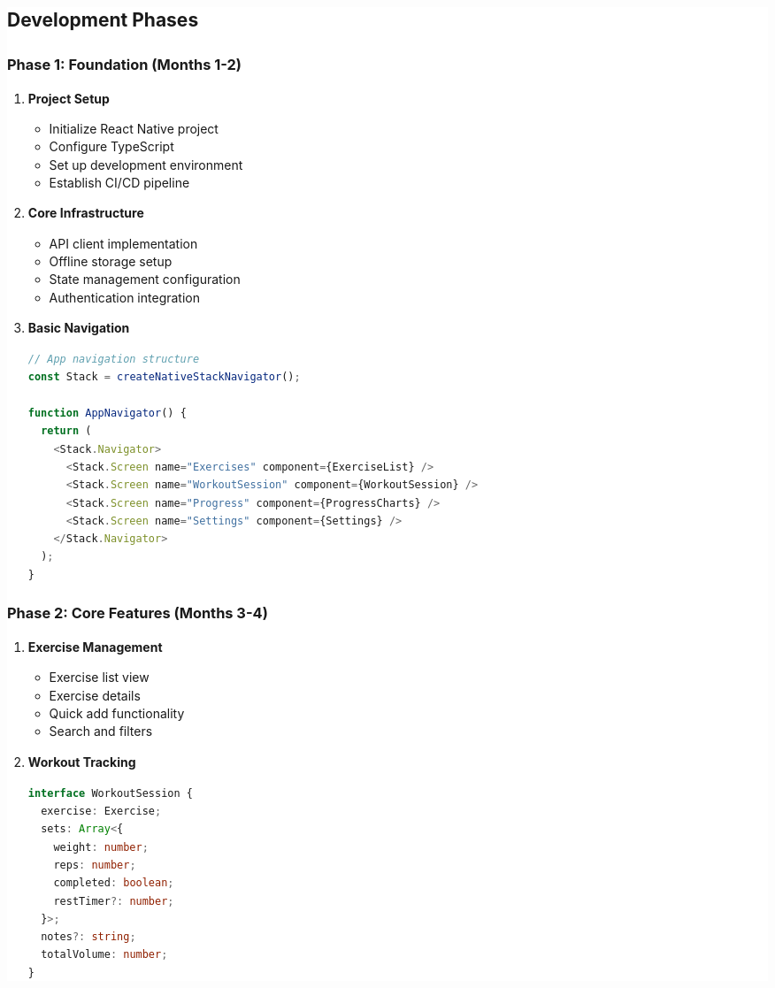 ```typescript
```

## Development Phases

### Phase 1: Foundation (Months 1-2)

1. **Project Setup**

   - Initialize React Native project
   - Configure TypeScript
   - Set up development environment
   - Establish CI/CD pipeline

2. **Core Infrastructure**

   - API client implementation
   - Offline storage setup
   - State management configuration
   - Authentication integration

3. **Basic Navigation**

   ```typescript
   // App navigation structure
   const Stack = createNativeStackNavigator();

   function AppNavigator() {
     return (
       <Stack.Navigator>
         <Stack.Screen name="Exercises" component={ExerciseList} />
         <Stack.Screen name="WorkoutSession" component={WorkoutSession} />
         <Stack.Screen name="Progress" component={ProgressCharts} />
         <Stack.Screen name="Settings" component={Settings} />
       </Stack.Navigator>
     );
   }
   ```

### Phase 2: Core Features (Months 3-4)

1. **Exercise Management**

   - Exercise list view
   - Exercise details
   - Quick add functionality
   - Search and filters

2. **Workout Tracking**

   ```typescript
   interface WorkoutSession {
     exercise: Exercise;
     sets: Array<{
       weight: number;
       reps: number;
       completed: boolean;
       restTimer?: number;
     }>;
     notes?: string;
     totalVolume: number;
   }
   ```
